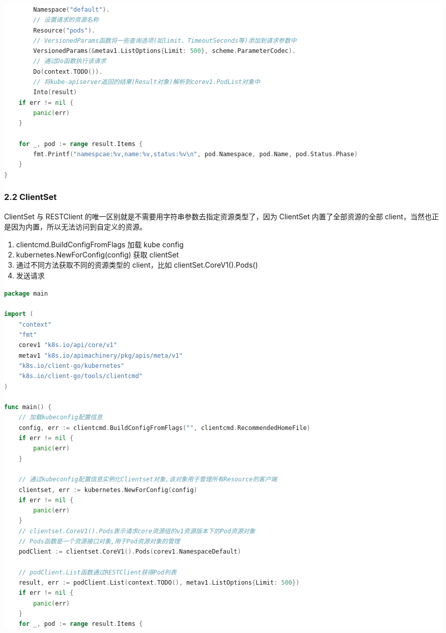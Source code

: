 ```go
		Namespace("default").
		// 设置请求的资源名称
		Resource("pods").
		// VersionedParams函数将一些查询选项(如limit、TimeoutSeconds等)添加到请求参数中
		VersionedParams(&metav1.ListOptions{Limit: 500}, scheme.ParameterCodec).
		// 通过Do函数执行该请求
		Do(context.TODO()).
		// 将kube-apiserver返回的结果(Result对象)解析到corev1.PodList对象中
		Into(result)
	if err != nil {
		panic(err)
	}

	for _, pod := range result.Items {
		fmt.Printf("namespcae:%v,name:%v,status:%v\n", pod.Namespace, pod.Name, pod.Status.Phase)
	}
}
```



### 2.2 ClientSet

ClientSet 与 RESTClient 的唯一区别就是不需要用字符串参数去指定资源类型了，因为 ClientSet 内置了全部资源的全部 client，当然也正是因为内置，所以无法访问到自定义的资源。

1. clientcmd.BuildConfigFromFlags 加载 kube config
2. kubernetes.NewForConfig(config) 获取 clientSet
3. 通过不同方法获取不同的资源类型的 client，比如 clientSet.CoreV1().Pods()
4. 发送请求

```go
package main

import (
	"context"
	"fmt"
	corev1 "k8s.io/api/core/v1"
	metav1 "k8s.io/apimachinery/pkg/apis/meta/v1"
	"k8s.io/client-go/kubernetes"
	"k8s.io/client-go/tools/clientcmd"
)

func main() {
	// 加载kubeconfig配置信息
	config, err := clientcmd.BuildConfigFromFlags("", clientcmd.RecommendedHomeFile)
	if err != nil {
		panic(err)
	}

	// 通过kubeconfig配置信息实例化Clientset对象,该对象用于管理所有Resource的客户端
	clientset, err := kubernetes.NewForConfig(config)
	if err != nil {
		panic(err)
	}
	// clientset.CoreV1().Pods表示请求core资源组的v1资源版本下的Pod资源对象
	// Pods函数是一个资源接口对象,用于Pod资源对象的管理
	podClient := clientset.CoreV1().Pods(corev1.NamespaceDefault)

	// podClient.List函数通过RESTClient获得Pod列表
	result, err := podClient.List(context.TODO(), metav1.ListOptions{Limit: 500})
	if err != nil {
		panic(err)
	}
	for _, pod := range result.Items {
```